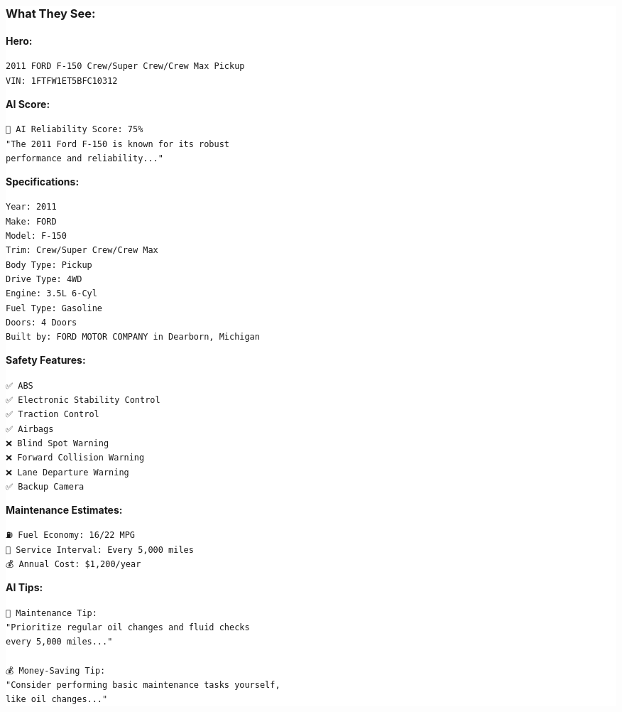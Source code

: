 ### **What They See:**

**Hero:**
```
2011 FORD F-150 Crew/Super Crew/Crew Max Pickup
VIN: 1FTFW1ET5BFC10312
```

**AI Score:**
```
🤖 AI Reliability Score: 75%
"The 2011 Ford F-150 is known for its robust 
performance and reliability..."
```

**Specifications:**
```
Year: 2011
Make: FORD
Model: F-150
Trim: Crew/Super Crew/Crew Max
Body Type: Pickup
Drive Type: 4WD
Engine: 3.5L 6-Cyl
Fuel Type: Gasoline
Doors: 4 Doors
Built by: FORD MOTOR COMPANY in Dearborn, Michigan
```

**Safety Features:**
```
✅ ABS
✅ Electronic Stability Control
✅ Traction Control
✅ Airbags
❌ Blind Spot Warning
❌ Forward Collision Warning
❌ Lane Departure Warning
✅ Backup Camera
```

**Maintenance Estimates:**
```
⛽ Fuel Economy: 16/22 MPG
🔧 Service Interval: Every 5,000 miles
💰 Annual Cost: $1,200/year
```

**AI Tips:**
```
🔧 Maintenance Tip:
"Prioritize regular oil changes and fluid checks 
every 5,000 miles..."

💰 Money-Saving Tip:
"Consider performing basic maintenance tasks yourself, 
like oil changes..."
```
